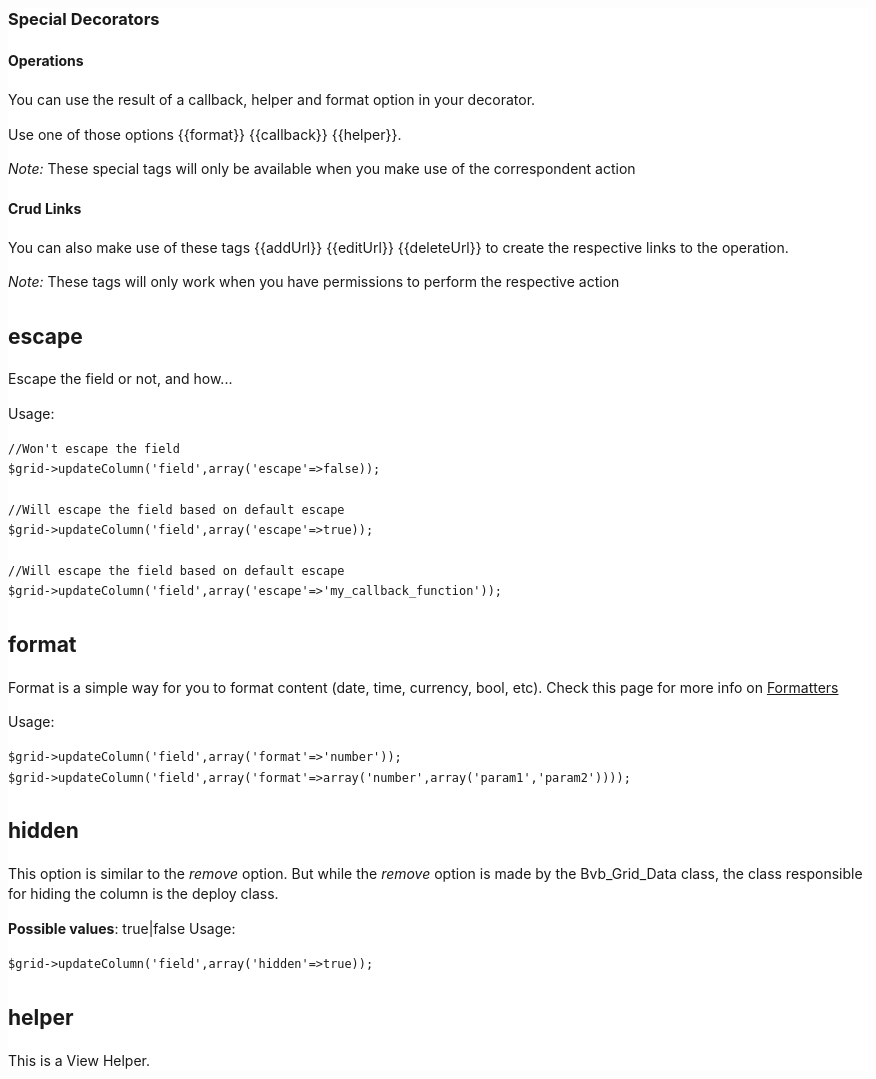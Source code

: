 ### Special Decorators ###
#### Operations ####
You can use the result of a callback, helper and format option in your decorator.

Use one of those options {{format}} {{callback}} {{helper}}.

_Note:_ These special tags will only be available when you make use of the correspondent action

#### Crud Links ####
You can also make use of these tags {{addUrl}}  {{editUrl}}  {{deleteUrl}} to create the respective links to the operation.

_Note:_ These tags will only work when you have permissions to perform the respective action

## escape ##
Escape the field or not, and how...

Usage:
```
//Won't escape the field
$grid->updateColumn('field',array('escape'=>false));

//Will escape the field based on default escape
$grid->updateColumn('field',array('escape'=>true));

//Will escape the field based on default escape
$grid->updateColumn('field',array('escape'=>'my_callback_function'));
```


## format ##
Format is a simple way for you to format content (date, time, currency, bool, etc).
Check this page for more info on [Formatters](Formatters.md)

Usage:
```
$grid->updateColumn('field',array('format'=>'number'));
$grid->updateColumn('field',array('format'=>array('number',array('param1','param2'))));
```


## hidden ##
This option is similar to the _remove_ option. But while the _remove_ option is made by the Bvb\_Grid\_Data class, the class responsible for hiding the column is the deploy class.

**Possible values**: true|false
Usage:
```
$grid->updateColumn('field',array('hidden'=>true));
```


## helper ##
This is a View Helper.
